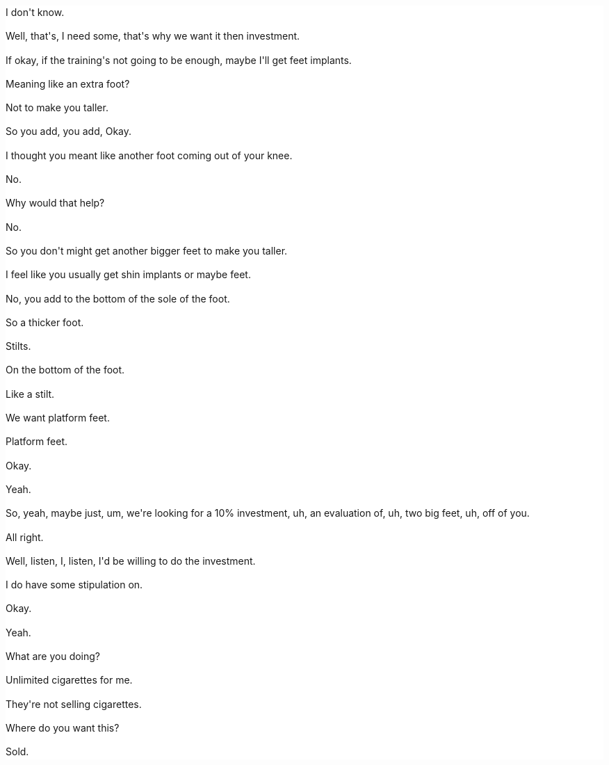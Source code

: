 I don't know.

Well, that's, I need some, that's why we want it then investment.

If okay, if the training's not going to be enough, maybe I'll get feet implants.

Meaning like an extra foot?

Not to make you taller.

So you add, you add, Okay.

I thought you meant like another foot coming out of your knee.

No.

Why would that help?

No.

So you don't might get another bigger feet to make you taller.

I feel like you usually get shin implants or maybe feet.

No, you add to the bottom of the sole of the foot.

So a thicker foot.

Stilts.

On the bottom of the foot.

Like a stilt.

We want platform feet.

Platform feet.

Okay.

Yeah.

So, yeah, maybe just, um, we're looking for a 10% investment, uh, an evaluation of, uh, two big feet, uh, off of you.

All right.

Well, listen, I, listen, I'd be willing to do the investment.

I do have some stipulation on.

Okay.

Yeah.

What are you doing?

Unlimited cigarettes for me.

They're not selling cigarettes.

Where do you want this?

Sold.
